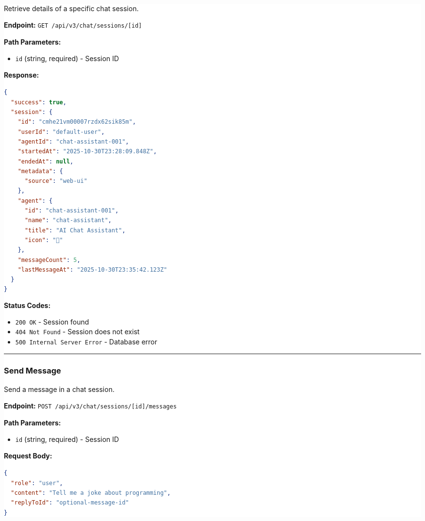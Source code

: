 Retrieve details of a specific chat session.

**Endpoint:** `GET /api/v3/chat/sessions/[id]`

**Path Parameters:**

- `id` (string, required) - Session ID

**Response:**

```json
{
  "success": true,
  "session": {
    "id": "cmhe21vm00007rzdx62sik85m",
    "userId": "default-user",
    "agentId": "chat-assistant-001",
    "startedAt": "2025-10-30T23:28:09.848Z",
    "endedAt": null,
    "metadata": {
      "source": "web-ui"
    },
    "agent": {
      "id": "chat-assistant-001",
      "name": "chat-assistant",
      "title": "AI Chat Assistant",
      "icon": "💬"
    },
    "messageCount": 5,
    "lastMessageAt": "2025-10-30T23:35:42.123Z"
  }
}
```

**Status Codes:**

- `200 OK` - Session found
- `404 Not Found` - Session does not exist
- `500 Internal Server Error` - Database error

---

### Send Message

Send a message in a chat session.

**Endpoint:** `POST /api/v3/chat/sessions/[id]/messages`

**Path Parameters:**

- `id` (string, required) - Session ID

**Request Body:**

```json
{
  "role": "user",
  "content": "Tell me a joke about programming",
  "replyToId": "optional-message-id"
}
```
